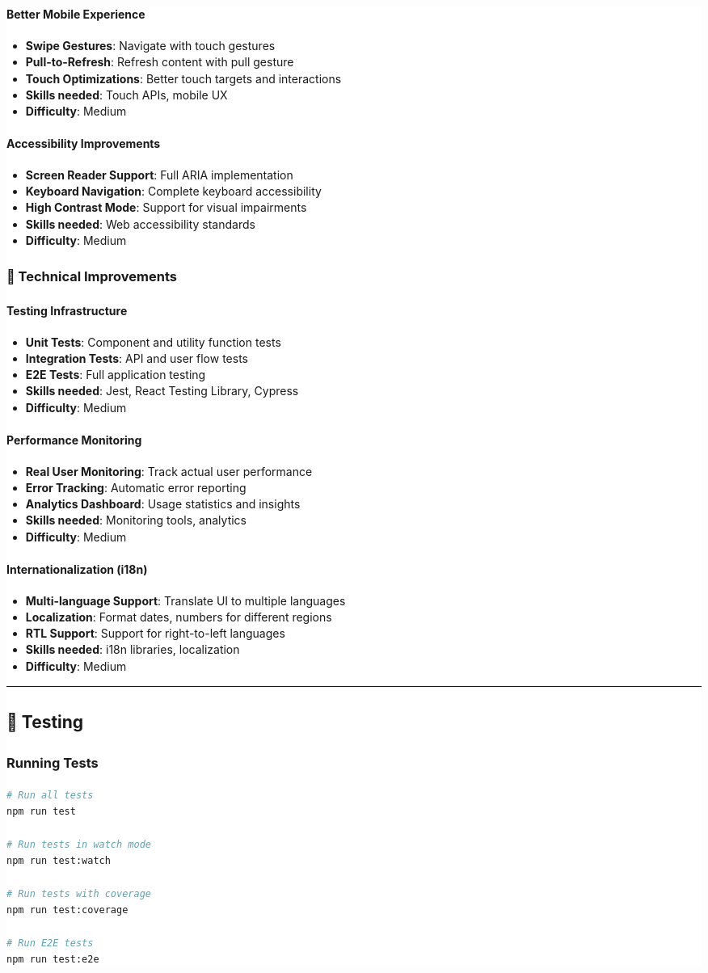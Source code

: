 #### **Better Mobile Experience**
- **Swipe Gestures**: Navigate with touch gestures
- **Pull-to-Refresh**: Refresh content with pull gesture
- **Touch Optimizations**: Better touch targets and interactions
- **Skills needed**: Touch APIs, mobile UX
- **Difficulty**: Medium

#### **Accessibility Improvements**
- **Screen Reader Support**: Full ARIA implementation
- **Keyboard Navigation**: Complete keyboard accessibility
- **High Contrast Mode**: Support for visual impairments
- **Skills needed**: Web accessibility standards
- **Difficulty**: Medium

### 🔧 Technical Improvements

#### **Testing Infrastructure**
- **Unit Tests**: Component and utility function tests
- **Integration Tests**: API and user flow tests
- **E2E Tests**: Full application testing
- **Skills needed**: Jest, React Testing Library, Cypress
- **Difficulty**: Medium

#### **Performance Monitoring**
- **Real User Monitoring**: Track actual user performance
- **Error Tracking**: Automatic error reporting
- **Analytics Dashboard**: Usage statistics and insights
- **Skills needed**: Monitoring tools, analytics
- **Difficulty**: Medium

#### **Internationalization (i18n)**
- **Multi-language Support**: Translate UI to multiple languages
- **Localization**: Format dates, numbers for different regions
- **RTL Support**: Support for right-to-left languages
- **Skills needed**: i18n libraries, localization
- **Difficulty**: Medium

---

## 🧪 Testing

### Running Tests

```bash
# Run all tests
npm run test

# Run tests in watch mode
npm run test:watch

# Run tests with coverage
npm run test:coverage

# Run E2E tests
npm run test:e2e
```

